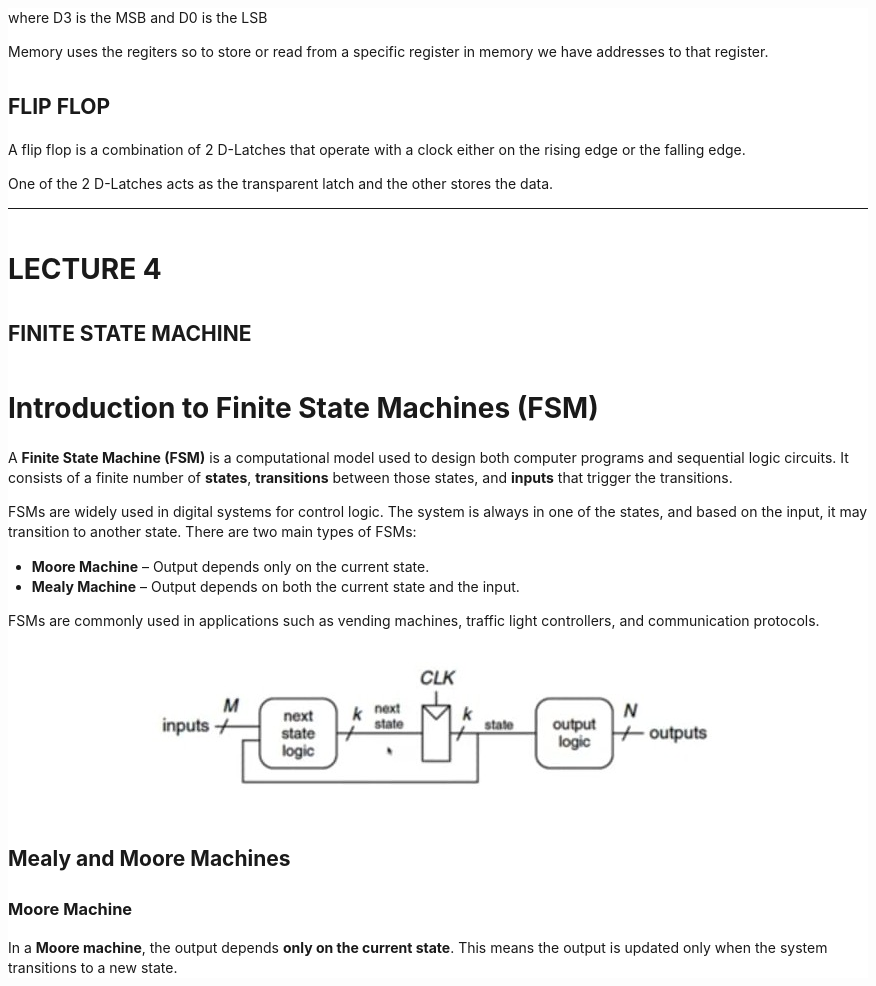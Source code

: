 where D3 is the MSB and D0 is the LSB

Memory uses the regiters so to store or read from a specific register in memory we have addresses to that register.

## FLIP FLOP

A flip flop is a combination of 2 D-Latches that operate with a clock either on the rising edge or the falling edge.

One of the 2 D-Latches acts as the transparent latch and the other stores the data.

----------------------------------------------------------------------------

# LECTURE 4 

## FINITE STATE MACHINE

# Introduction to Finite State Machines (FSM)

A **Finite State Machine (FSM)** is a computational model used to design both computer programs and sequential logic circuits. It consists of a finite number of **states**, **transitions** between those states, and **inputs** that trigger the transitions.

FSMs are widely used in digital systems for control logic. The system is always in one of the states, and based on the input, it may transition to another state. There are two main types of FSMs:

- **Moore Machine** – Output depends only on the current state.
- **Mealy Machine** – Output depends on both the current state and the input.

FSMs are commonly used in applications such as vending machines, traffic light controllers, and communication protocols.

<div align="center">
  <img src="./fsm.jpg" alt="Lecture 4 Diagram" />
</div>


## Mealy and Moore Machines

### Moore Machine
In a **Moore machine**, the output depends **only on the current state**. This means the output is updated only when the system transitions to a new state.

